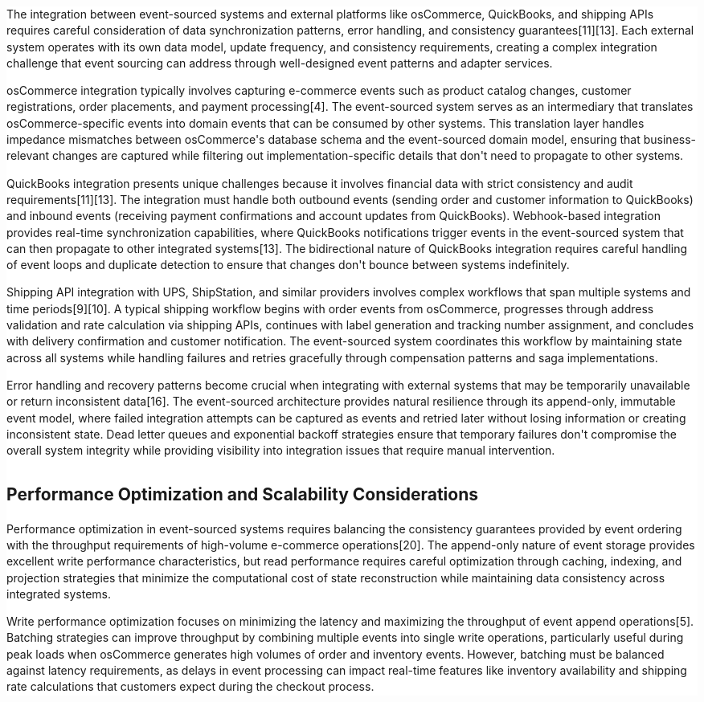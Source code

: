 The integration between event-sourced systems and external platforms like osCommerce, QuickBooks, and shipping APIs requires careful consideration of data synchronization patterns, error handling, and consistency guarantees[11][13]. Each external system operates with its own data model, update frequency, and consistency requirements, creating a complex integration challenge that event sourcing can address through well-designed event patterns and adapter services.

osCommerce integration typically involves capturing e-commerce events such as product catalog changes, customer registrations, order placements, and payment processing[4]. The event-sourced system serves as an intermediary that translates osCommerce-specific events into domain events that can be consumed by other systems. This translation layer handles impedance mismatches between osCommerce's database schema and the event-sourced domain model, ensuring that business-relevant changes are captured while filtering out implementation-specific details that don't need to propagate to other systems.

QuickBooks integration presents unique challenges because it involves financial data with strict consistency and audit requirements[11][13]. The integration must handle both outbound events (sending order and customer information to QuickBooks) and inbound events (receiving payment confirmations and account updates from QuickBooks). Webhook-based integration provides real-time synchronization capabilities, where QuickBooks notifications trigger events in the event-sourced system that can then propagate to other integrated systems[13]. The bidirectional nature of QuickBooks integration requires careful handling of event loops and duplicate detection to ensure that changes don't bounce between systems indefinitely.

Shipping API integration with UPS, ShipStation, and similar providers involves complex workflows that span multiple systems and time periods[9][10]. A typical shipping workflow begins with order events from osCommerce, progresses through address validation and rate calculation via shipping APIs, continues with label generation and tracking number assignment, and concludes with delivery confirmation and customer notification. The event-sourced system coordinates this workflow by maintaining state across all systems while handling failures and retries gracefully through compensation patterns and saga implementations.

Error handling and recovery patterns become crucial when integrating with external systems that may be temporarily unavailable or return inconsistent data[16]. The event-sourced architecture provides natural resilience through its append-only, immutable event model, where failed integration attempts can be captured as events and retried later without losing information or creating inconsistent state. Dead letter queues and exponential backoff strategies ensure that temporary failures don't compromise the overall system integrity while providing visibility into integration issues that require manual intervention.

## Performance Optimization and Scalability Considerations

Performance optimization in event-sourced systems requires balancing the consistency guarantees provided by event ordering with the throughput requirements of high-volume e-commerce operations[20]. The append-only nature of event storage provides excellent write performance characteristics, but read performance requires careful optimization through caching, indexing, and projection strategies that minimize the computational cost of state reconstruction while maintaining data consistency across integrated systems.

Write performance optimization focuses on minimizing the latency and maximizing the throughput of event append operations[5]. Batching strategies can improve throughput by combining multiple events into single write operations, particularly useful during peak loads when osCommerce generates high volumes of order and inventory events. However, batching must be balanced against latency requirements, as delays in event processing can impact real-time features like inventory availability and shipping rate calculations that customers expect during the checkout process.
